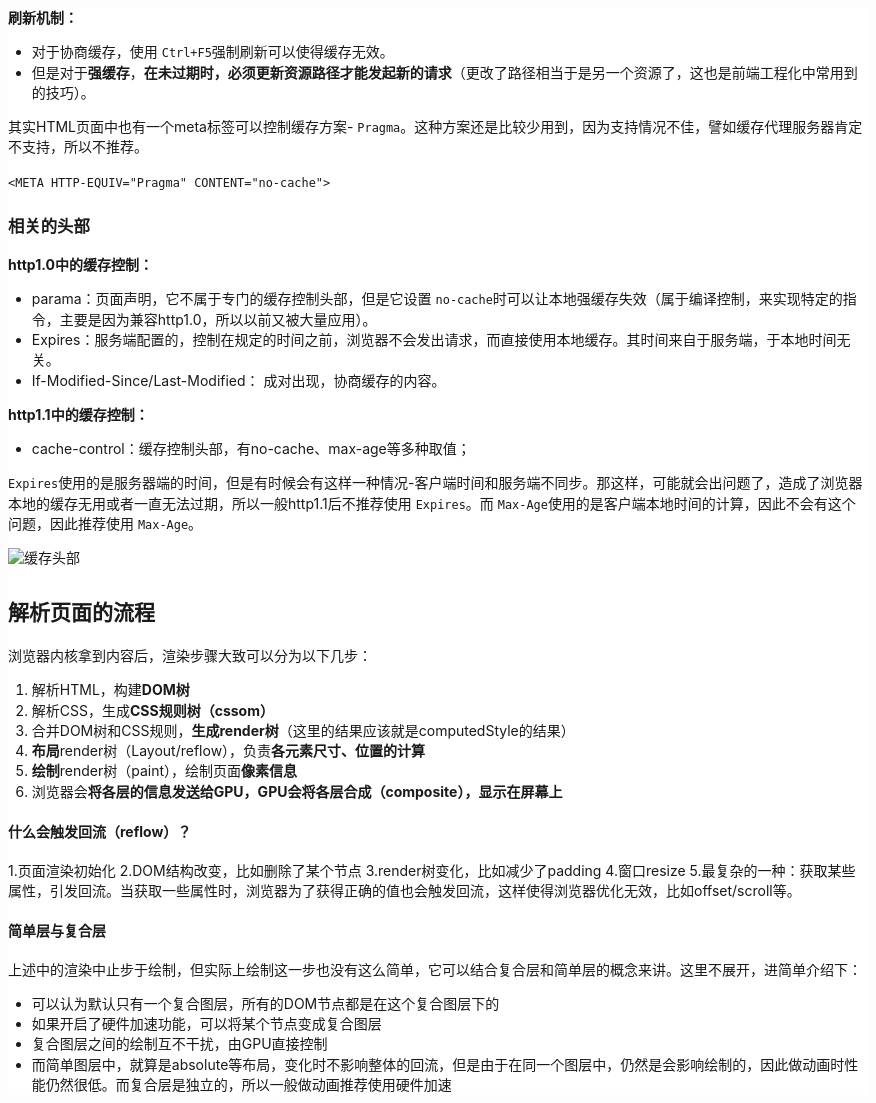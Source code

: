 **刷新机制：**

- 对于协商缓存，使用 `Ctrl+F5`强制刷新可以使得缓存无效。
- 但是对于**强缓存**，**在未过期时，必须更新资源路径才能发起新的请求**（更改了路径相当于是另一个资源了，这也是前端工程化中常用到的技巧）。

其实HTML页面中也有一个meta标签可以控制缓存方案- `Pragma`。这种方案还是比较少用到，因为支持情况不佳，譬如缓存代理服务器肯定不支持，所以不推荐。

```
<META HTTP-EQUIV="Pragma" CONTENT="no-cache">
```

### 相关的头部

**http1.0中的缓存控制：**

- parama：页面声明，它不属于专门的缓存控制头部，但是它设置 `no-cache`时可以让本地强缓存失效（属于编译控制，来实现特定的指令，主要是因为兼容http1.0，所以以前又被大量应用）。
- Expires：服务端配置的，控制在规定的时间之前，浏览器不会发出请求，而直接使用本地缓存。其时间来自于服务端，于本地时间无关。
- If-Modified-Since/Last-Modified： 成对出现，协商缓存的内容。

**http1.1中的缓存控制：**

- cache-control：缓存控制头部，有no-cache、max-age等多种取值；

`Expires`使用的是服务器端的时间，但是有时候会有这样一种情况-客户端时间和服务端不同步。那这样，可能就会出问题了，造成了浏览器本地的缓存无用或者一直无法过期，所以一般http1.1后不推荐使用 `Expires`。而 `Max-Age`使用的是客户端本地时间的计算，因此不会有这个问题，因此推荐使用 `Max-Age`。

![缓存头部](D:\learn-space\blog\浏览器原理\浏览器缓存\缓存头部.png)

## 解析页面的流程

浏览器内核拿到内容后，渲染步骤大致可以分为以下几步：

1. 解析HTML，构建**DOM树**
2. 解析CSS，生成**CSS规则树（cssom）**
3. 合并DOM树和CSS规则，**生成render树**（这里的结果应该就是computedStyle的结果）
4. **布局**render树（Layout/reflow），负责**各元素尺寸、位置的计算**
5. **绘制**render树（paint），绘制页面**像素信息**
6. 浏览器会**将各层的信息发送给GPU，GPU会将各层合成（composite），显示在屏幕上**



#### 什么会触发回流（reflow）？

1.页面渲染初始化
2.DOM结构改变，比如删除了某个节点
3.render树变化，比如减少了padding
4.窗口resize
5.最复杂的一种：获取某些属性，引发回流。当获取一些属性时，浏览器为了获得正确的值也会触发回流，这样使得浏览器优化无效，比如offset/scroll等。

#### 简单层与复合层

上述中的渲染中止步于绘制，但实际上绘制这一步也没有这么简单，它可以结合复合层和简单层的概念来讲。这里不展开，进简单介绍下：

- 可以认为默认只有一个复合图层，所有的DOM节点都是在这个复合图层下的
- 如果开启了硬件加速功能，可以将某个节点变成复合图层
- 复合图层之间的绘制互不干扰，由GPU直接控制
- 而简单图层中，就算是absolute等布局，变化时不影响整体的回流，但是由于在同一个图层中，仍然是会影响绘制的，因此做动画时性能仍然很低。而复合层是独立的，所以一般做动画推荐使用硬件加速
